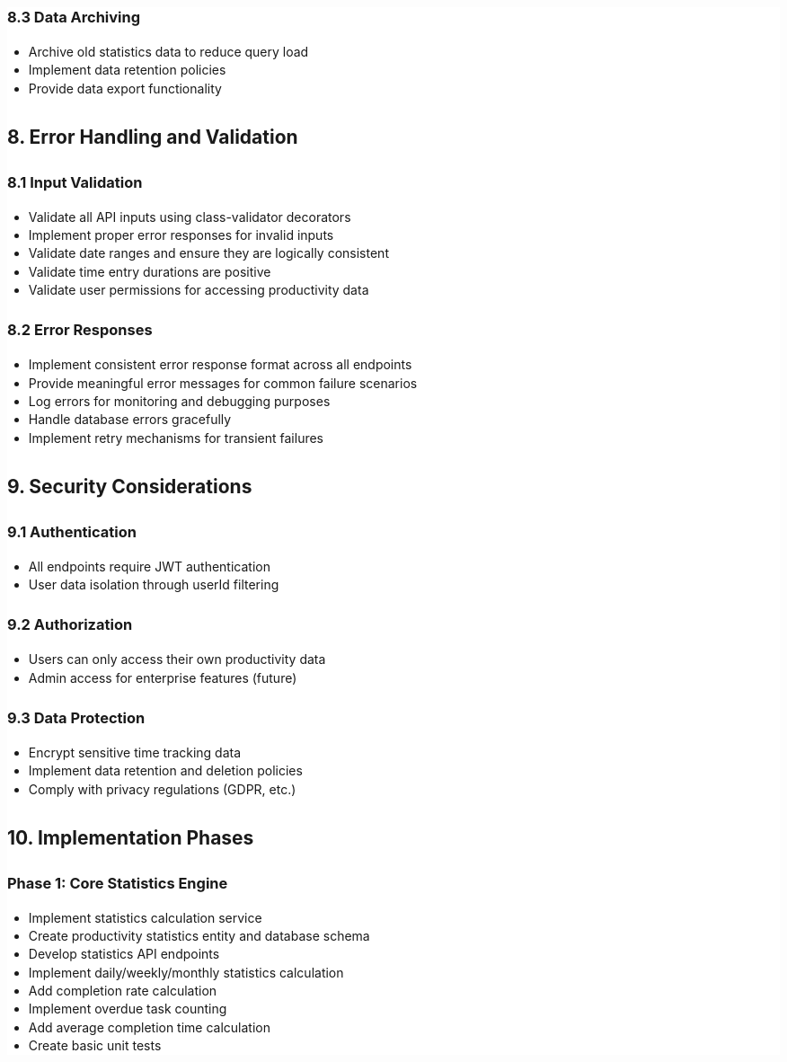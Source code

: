 ### 8.3 Data Archiving
- Archive old statistics data to reduce query load
- Implement data retention policies
- Provide data export functionality

## 8. Error Handling and Validation

### 8.1 Input Validation
- Validate all API inputs using class-validator decorators
- Implement proper error responses for invalid inputs
- Validate date ranges and ensure they are logically consistent
- Validate time entry durations are positive
- Validate user permissions for accessing productivity data

### 8.2 Error Responses
- Implement consistent error response format across all endpoints
- Provide meaningful error messages for common failure scenarios
- Log errors for monitoring and debugging purposes
- Handle database errors gracefully
- Implement retry mechanisms for transient failures

## 9. Security Considerations

### 9.1 Authentication
- All endpoints require JWT authentication
- User data isolation through userId filtering

### 9.2 Authorization
- Users can only access their own productivity data
- Admin access for enterprise features (future)

### 9.3 Data Protection
- Encrypt sensitive time tracking data
- Implement data retention and deletion policies
- Comply with privacy regulations (GDPR, etc.)

## 10. Implementation Phases

### Phase 1: Core Statistics Engine
- Implement statistics calculation service
- Create productivity statistics entity and database schema
- Develop statistics API endpoints
- Implement daily/weekly/monthly statistics calculation
- Add completion rate calculation
- Implement overdue task counting
- Add average completion time calculation
- Create basic unit tests

